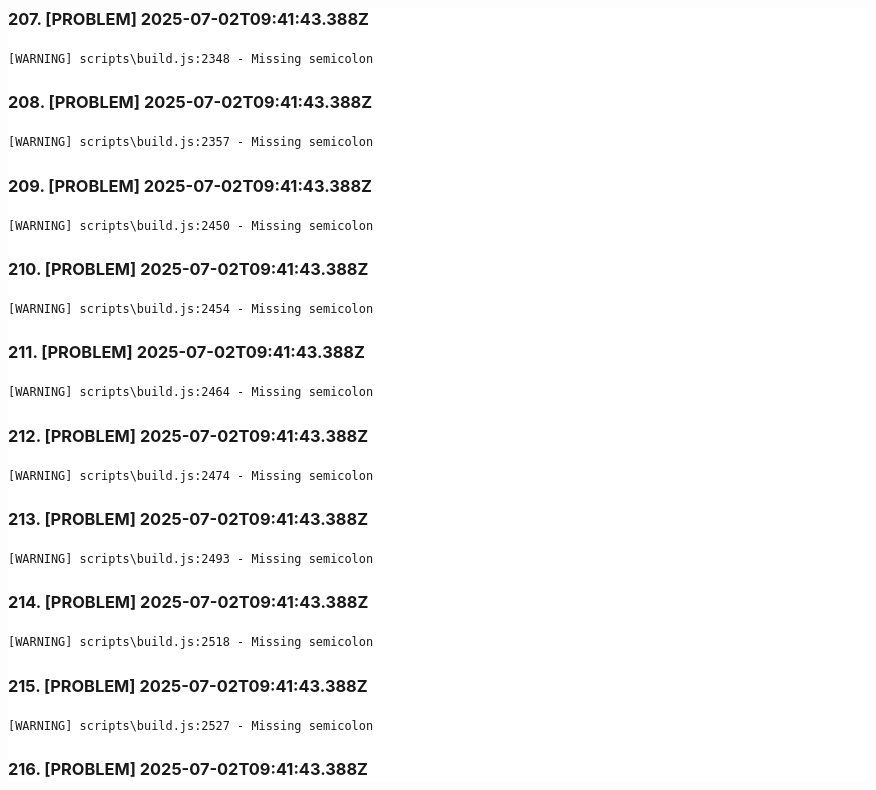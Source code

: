 ### 207. [PROBLEM] 2025-07-02T09:41:43.388Z

```
[WARNING] scripts\build.js:2348 - Missing semicolon
```

### 208. [PROBLEM] 2025-07-02T09:41:43.388Z

```
[WARNING] scripts\build.js:2357 - Missing semicolon
```

### 209. [PROBLEM] 2025-07-02T09:41:43.388Z

```
[WARNING] scripts\build.js:2450 - Missing semicolon
```

### 210. [PROBLEM] 2025-07-02T09:41:43.388Z

```
[WARNING] scripts\build.js:2454 - Missing semicolon
```

### 211. [PROBLEM] 2025-07-02T09:41:43.388Z

```
[WARNING] scripts\build.js:2464 - Missing semicolon
```

### 212. [PROBLEM] 2025-07-02T09:41:43.388Z

```
[WARNING] scripts\build.js:2474 - Missing semicolon
```

### 213. [PROBLEM] 2025-07-02T09:41:43.388Z

```
[WARNING] scripts\build.js:2493 - Missing semicolon
```

### 214. [PROBLEM] 2025-07-02T09:41:43.388Z

```
[WARNING] scripts\build.js:2518 - Missing semicolon
```

### 215. [PROBLEM] 2025-07-02T09:41:43.388Z

```
[WARNING] scripts\build.js:2527 - Missing semicolon
```

### 216. [PROBLEM] 2025-07-02T09:41:43.388Z
